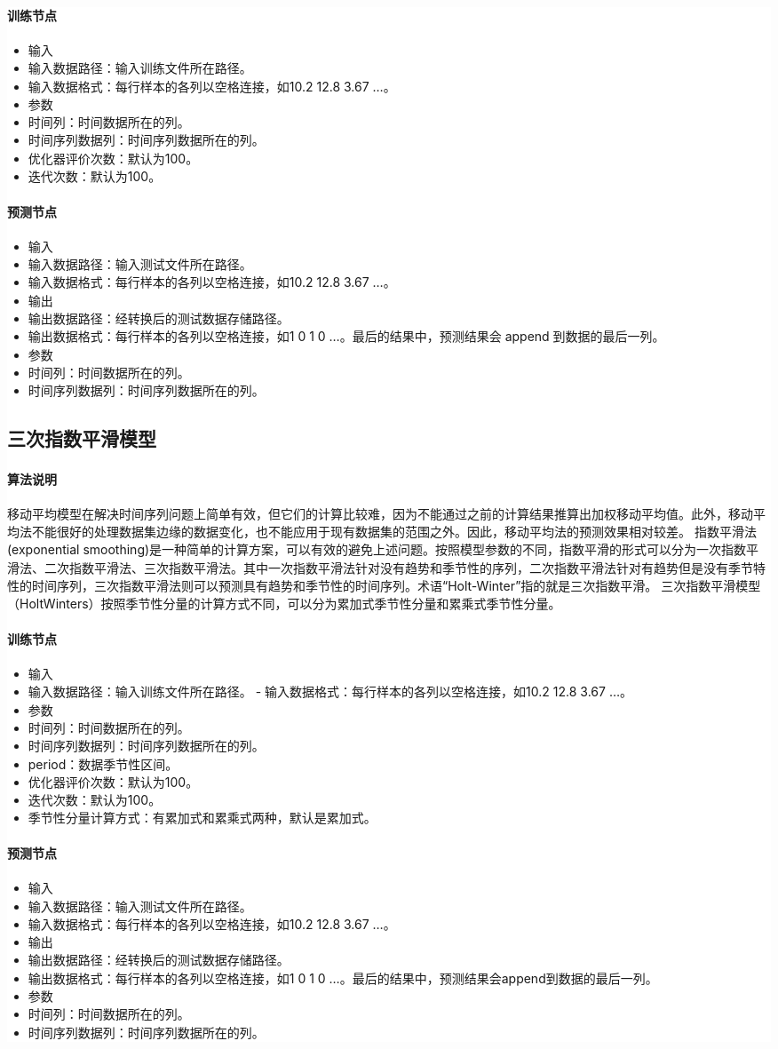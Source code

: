 #### 训练节点
  - 输入
   - 输入数据路径：输入训练文件所在路径。
   - 输入数据格式：每行样本的各列以空格连接，如10.2 12.8 3.67 …。
  - 参数
   - 时间列：时间数据所在的列。
   - 时间序列数据列：时间序列数据所在的列。
   - 优化器评价次数：默认为100。
   - 迭代次数：默认为100。

#### 预测节点
  - 输入
   - 输入数据路径：输入测试文件所在路径。
   - 输入数据格式：每行样本的各列以空格连接，如10.2 12.8 3.67 …。
  - 输出
   - 输出数据路径：经转换后的测试数据存储路径。
   - 输出数据格式：每行样本的各列以空格连接，如1 0 1 0 …。最后的结果中，预测结果会 append 到数据的最后一列。
  - 参数
   - 时间列：时间数据所在的列。
   - 时间序列数据列：时间序列数据所在的列。

## 三次指数平滑模型
#### 算法说明
移动平均模型在解决时间序列问题上简单有效，但它们的计算比较难，因为不能通过之前的计算结果推算出加权移动平均值。此外，移动平均法不能很好的处理数据集边缘的数据变化，也不能应用于现有数据集的范围之外。因此，移动平均法的预测效果相对较差。
指数平滑法(exponential smoothing)是一种简单的计算方案，可以有效的避免上述问题。按照模型参数的不同，指数平滑的形式可以分为一次指数平滑法、二次指数平滑法、三次指数平滑法。其中一次指数平滑法针对没有趋势和季节性的序列，二次指数平滑法针对有趋势但是没有季节特性的时间序列，三次指数平滑法则可以预测具有趋势和季节性的时间序列。术语“Holt-Winter”指的就是三次指数平滑。
三次指数平滑模型（HoltWinters）按照季节性分量的计算方式不同，可以分为累加式季节性分量和累乘式季节性分量。

#### 训练节点
  - 输入
   - 输入数据路径：输入训练文件所在路径。
    - 输入数据格式：每行样本的各列以空格连接，如10.2 12.8 3.67 …。
  - 参数
   - 时间列：时间数据所在的列。
   - 时间序列数据列：时间序列数据所在的列。
   - period：数据季节性区间。
   - 优化器评价次数：默认为100。
   - 迭代次数：默认为100。
   - 季节性分量计算方式：有累加式和累乘式两种，默认是累加式。

#### 预测节点
  - 输入
   - 输入数据路径：输入测试文件所在路径。
   - 输入数据格式：每行样本的各列以空格连接，如10.2 12.8 3.67 …。
  - 输出
   - 输出数据路径：经转换后的测试数据存储路径。
   - 输出数据格式：每行样本的各列以空格连接，如1 0 1 0 …。最后的结果中，预测结果会append到数据的最后一列。
  - 参数
   - 时间列：时间数据所在的列。
   - 时间序列数据列：时间序列数据所在的列。
